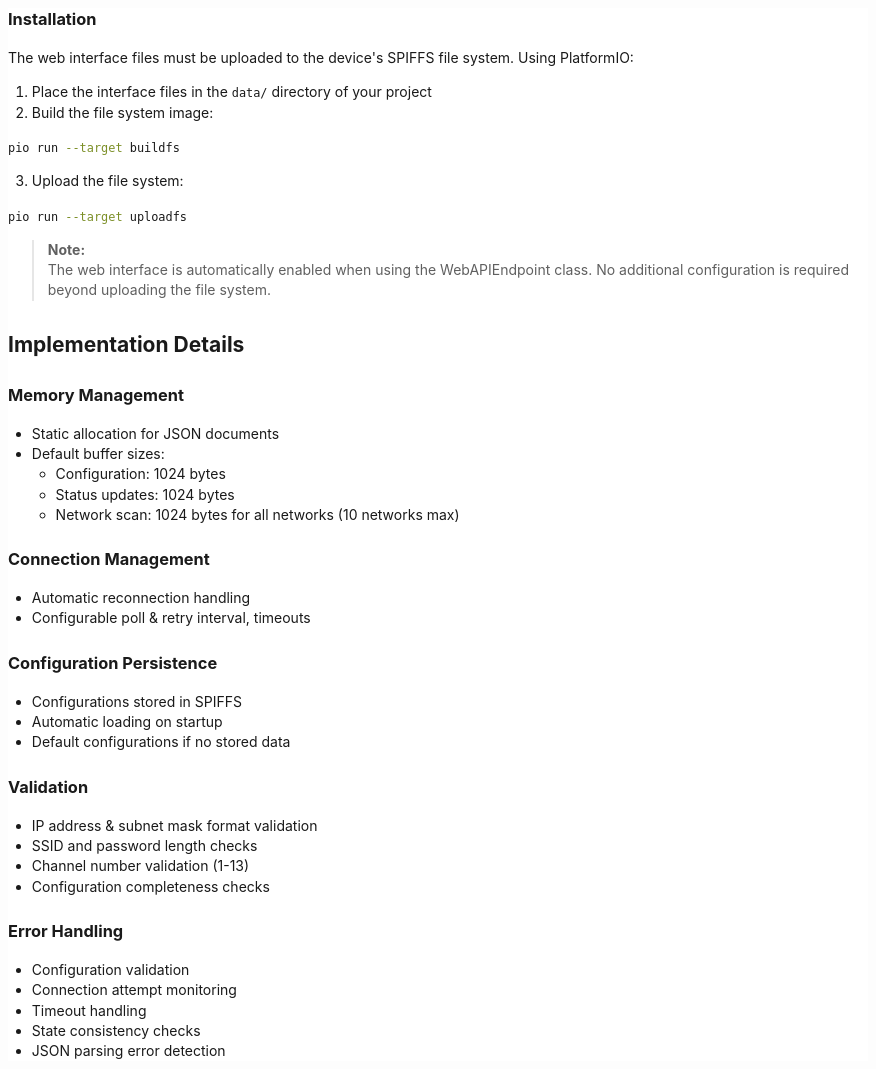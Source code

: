 ### Installation
The web interface files must be uploaded to the device's SPIFFS file system. Using PlatformIO:

1. Place the interface files in the `data/` directory of your project
2. Build the file system image:
```bash
pio run --target buildfs
```
3. Upload the file system:
```bash
pio run --target uploadfs
```

> **Note:**  
> The web interface is automatically enabled when using the WebAPIEndpoint class. No additional configuration is required beyond uploading the file system.

## Implementation Details

### Memory Management
- Static allocation for JSON documents
- Default buffer sizes:
  - Configuration: 1024 bytes
  - Status updates: 1024 bytes
  - Network scan: 1024 bytes for all networks (10 networks max)

### Connection Management
- Automatic reconnection handling
- Configurable poll & retry interval, timeouts

### Configuration Persistence
- Configurations stored in SPIFFS
- Automatic loading on startup
- Default configurations if no stored data

### Validation
- IP address & subnet mask format validation
- SSID and password length checks
- Channel number validation (1-13)
- Configuration completeness checks

### Error Handling
- Configuration validation
- Connection attempt monitoring
- Timeout handling
- State consistency checks
- JSON parsing error detection